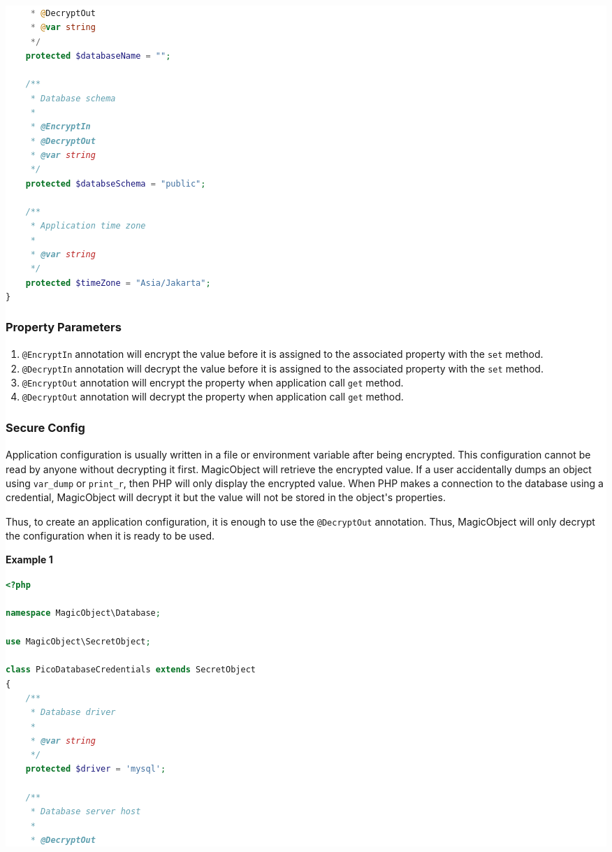 ```php
	 * @DecryptOut
	 * @var string
	 */
	protected $databaseName = "";

	/**
	 * Database schema
	 *
	 * @EncryptIn
	 * @DecryptOut
	 * @var string
	 */
	protected $databseSchema = "public";

	/**
	 * Application time zone
	 *
	 * @var string
	 */
	protected $timeZone = "Asia/Jakarta";
}
```

### Property Parameters

1. `@EncryptIn` annotation will encrypt the value before it is assigned to the associated property with the `set` method. 
2. `@DecryptIn` annotation will decrypt the value before it is assigned to the associated property with the `set` method. 
3. `@EncryptOut` annotation will encrypt the property when application call `get` method. 
4. `@DecryptOut` annotation will decrypt the property when application call `get` method. 

### Secure Config

Application configuration is usually written in a file or environment variable after being encrypted. This configuration cannot be read by anyone without decrypting it first. MagicObject will retrieve the encrypted value. If a user accidentally dumps an object using `var_dump` or `print_r`, then PHP will only display the encrypted value. When PHP makes a connection to the database using a credential, MagicObject will decrypt it but the value will not be stored in the object's properties.

Thus, to create an application configuration, it is enough to use the `@DecryptOut` annotation. Thus, MagicObject will only decrypt the configuration when it is ready to be used.

**Example 1**

```php
<?php

namespace MagicObject\Database;

use MagicObject\SecretObject;

class PicoDatabaseCredentials extends SecretObject
{
	/**
	 * Database driver
	 *
	 * @var string
	 */
	protected $driver = 'mysql';

	/**
	 * Database server host
	 *
	 * @DecryptOut
```